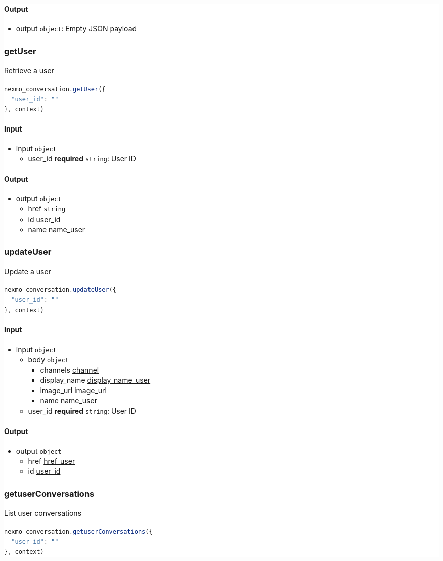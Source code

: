 #### Output
* output `object`: Empty JSON payload

### getUser
Retrieve a user


```js
nexmo_conversation.getUser({
  "user_id": ""
}, context)
```

#### Input
* input `object`
  * user_id **required** `string`: User ID

#### Output
* output `object`
  * href `string`
  * id [user_id](#user_id)
  * name [name_user](#name_user)

### updateUser
Update a user


```js
nexmo_conversation.updateUser({
  "user_id": ""
}, context)
```

#### Input
* input `object`
  * body `object`
    * channels [channel](#channel)
    * display_name [display_name_user](#display_name_user)
    * image_url [image_url](#image_url)
    * name [name_user](#name_user)
  * user_id **required** `string`: User ID

#### Output
* output `object`
  * href [href_user](#href_user)
  * id [user_id](#user_id)

### getuserConversations
List user conversations


```js
nexmo_conversation.getuserConversations({
  "user_id": ""
}, context)
```
